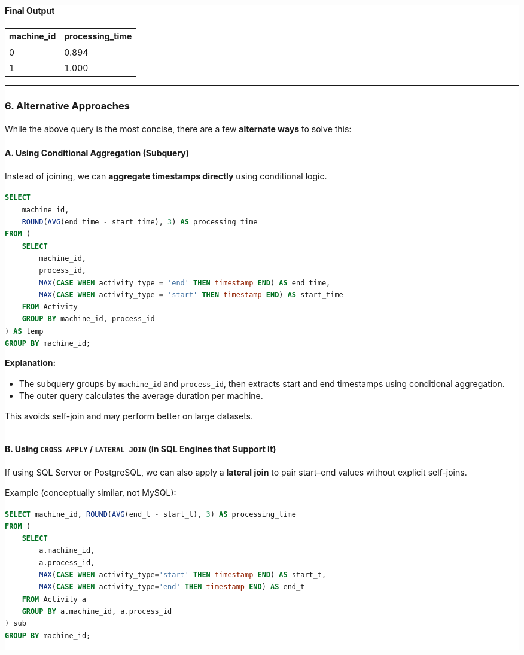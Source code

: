 #### **Final Output**

| machine_id | processing_time |
| ---------- | --------------- |
| 0          | 0.894           |
| 1          | 1.000           |

---

### **6. Alternative Approaches**

While the above query is the most concise, there are a few **alternate ways** to solve this:

#### **A. Using Conditional Aggregation (Subquery)**

Instead of joining, we can **aggregate timestamps directly** using conditional logic.

```sql
SELECT
    machine_id,
    ROUND(AVG(end_time - start_time), 3) AS processing_time
FROM (
    SELECT
        machine_id,
        process_id,
        MAX(CASE WHEN activity_type = 'end' THEN timestamp END) AS end_time,
        MAX(CASE WHEN activity_type = 'start' THEN timestamp END) AS start_time
    FROM Activity
    GROUP BY machine_id, process_id
) AS temp
GROUP BY machine_id;
```

**Explanation:**

* The subquery groups by `machine_id` and `process_id`, then extracts start and end timestamps using conditional aggregation.
* The outer query calculates the average duration per machine.

This avoids self-join and may perform better on large datasets.

---

#### **B. Using `CROSS APPLY` / `LATERAL JOIN` (in SQL Engines that Support It)**

If using SQL Server or PostgreSQL, we can also apply a **lateral join** to pair start–end values without explicit self-joins.

Example (conceptually similar, not MySQL):

```sql
SELECT machine_id, ROUND(AVG(end_t - start_t), 3) AS processing_time
FROM (
    SELECT 
        a.machine_id,
        a.process_id,
        MAX(CASE WHEN activity_type='start' THEN timestamp END) AS start_t,
        MAX(CASE WHEN activity_type='end' THEN timestamp END) AS end_t
    FROM Activity a
    GROUP BY a.machine_id, a.process_id
) sub
GROUP BY machine_id;
```

---